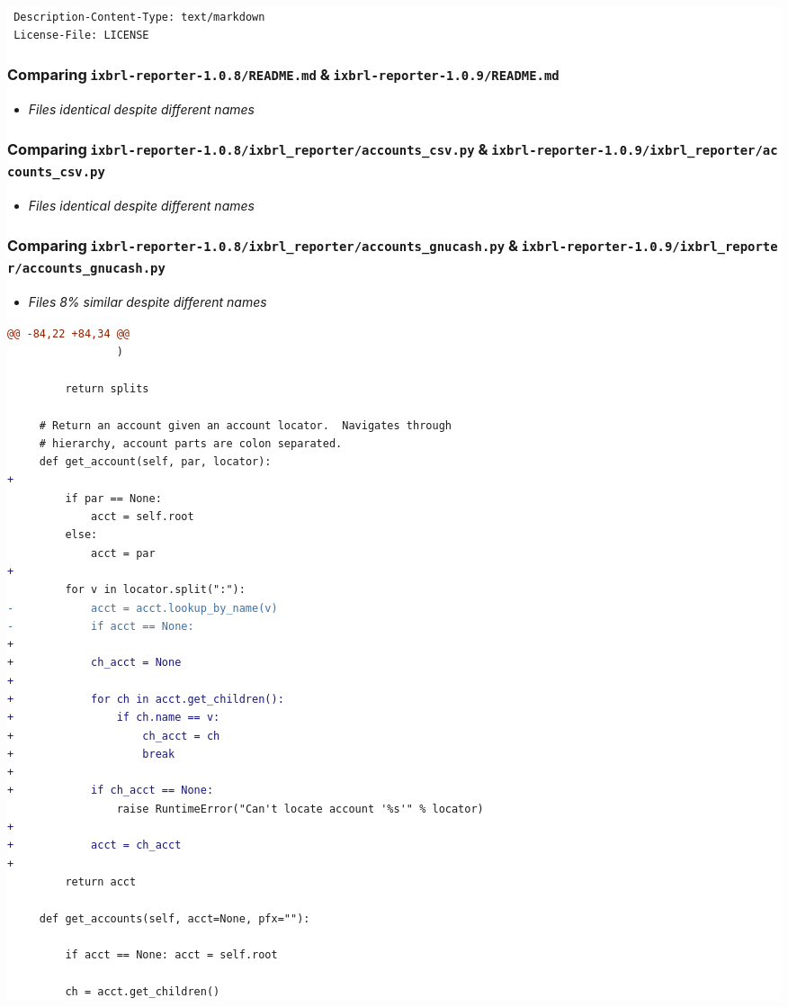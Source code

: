 ```diff
 Description-Content-Type: text/markdown
 License-File: LICENSE
```

### Comparing `ixbrl-reporter-1.0.8/README.md` & `ixbrl-reporter-1.0.9/README.md`

 * *Files identical despite different names*

### Comparing `ixbrl-reporter-1.0.8/ixbrl_reporter/accounts_csv.py` & `ixbrl-reporter-1.0.9/ixbrl_reporter/accounts_csv.py`

 * *Files identical despite different names*

### Comparing `ixbrl-reporter-1.0.8/ixbrl_reporter/accounts_gnucash.py` & `ixbrl-reporter-1.0.9/ixbrl_reporter/accounts_gnucash.py`

 * *Files 8% similar despite different names*

```diff
@@ -84,22 +84,34 @@
                 )
 
         return splits
 
     # Return an account given an account locator.  Navigates through
     # hierarchy, account parts are colon separated.
     def get_account(self, par, locator):
+
         if par == None:
             acct = self.root
         else:
             acct = par
+
         for v in locator.split(":"):
-            acct = acct.lookup_by_name(v)
-            if acct == None:
+
+            ch_acct = None
+
+            for ch in acct.get_children():
+                if ch.name == v:
+                    ch_acct = ch
+                    break
+
+            if ch_acct == None:
                 raise RuntimeError("Can't locate account '%s'" % locator)
+
+            acct = ch_acct
+
         return acct
 
     def get_accounts(self, acct=None, pfx=""):
 
         if acct == None: acct = self.root
 
         ch = acct.get_children()
```
